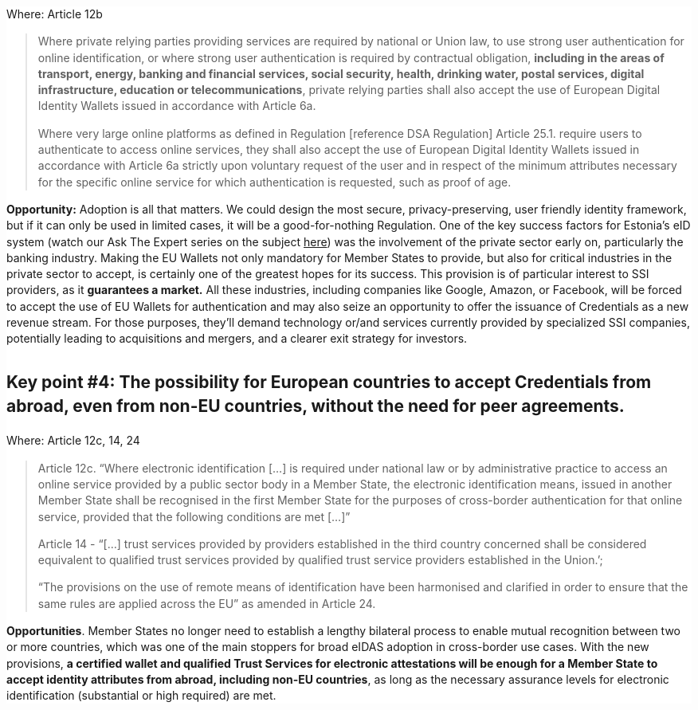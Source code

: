Where: Article 12b

> Where private relying parties providing services are required by national or Union law, to use strong user authentication for online identification, or where strong user authentication is required by contractual obligation, **including in the areas of transport, energy, banking and financial services, social security, health, drinking water, postal services, digital infrastructure, education or telecommunications**, private relying parties shall also accept the use of European Digital Identity Wallets issued in accordance with Article 6a.
>
> Where very large online platforms as defined in Regulation \[reference DSA Regulation\] Article 25.1. require users to authenticate to access online services, they shall also accept the use of European Digital Identity Wallets issued in accordance with Article 6a strictly upon voluntary request of the user and in respect of the minimum attributes necessary for the specific online service for which authentication is requested, such as proof of age.

**Opportunity:** Adoption is all that matters. We could design the most secure, privacy-preserving, user friendly identity framework, but if it can only be used in limited cases, it will be a good-for-nothing Regulation. One of the key success factors for Estonia’s eID system (watch our Ask The Expert series on the subject [here](https://gataca.io/insights/video-gataca-asks-the-expert-priit-martinson-on-estonia-s-digital-transformation "https://gataca.io/insights/video-gataca-asks-the-expert-priit-martinson-on-estonia-s-digital-transformation")) was the involvement of the private sector early on, particularly the banking industry. Making the EU Wallets not only mandatory for Member States to provide, but also for critical industries in the private sector to accept, is certainly one of the greatest hopes for its success. This provision is of particular interest to SSI providers, as it **guarantees a market.** All these industries, including companies like Google, Amazon, or Facebook, will be forced to accept the use of EU Wallets for authentication and may also seize an opportunity to offer the issuance of Credentials as a new revenue stream. For those purposes, they’ll demand technology or/and services currently provided by specialized SSI companies, potentially leading to acquisitions and mergers, and a clearer exit strategy for investors.

## **Key point #4:** The possibility for European countries to accept Credentials from abroad, even from non-EU countries, without the need for peer agreements.

Where: Article 12c, 14, 24

> Article 12c. “Where electronic identification \[…\] is required under national law or by administrative practice to access an online service provided by a public sector body in a Member State, the electronic identification means, issued in another Member State shall be recognised in the first Member State for the purposes of cross-border authentication for that online service, provided that the following conditions are met \[…\]”
>
> Article 14 - “\[…\] trust services provided by providers established in the third country concerned shall be considered equivalent to qualified trust services provided by qualified trust service providers established in the Union.’;
>
> “The provisions on the use of remote means of identification have been harmonised and clarified in order to ensure that the same rules are applied across the EU” as amended in Article 24.

**Opportunities**. Member States no longer need to establish a lengthy bilateral process to enable mutual recognition between two or more countries, which was one of the main stoppers for broad eIDAS adoption in cross-border use cases. With the new provisions, **a certified wallet and qualified Trust Services for electronic attestations will be enough for a Member State to accept identity attributes from abroad, including non-EU countries**, as long as the necessary assurance levels for electronic identification (substantial or high required) are met.
